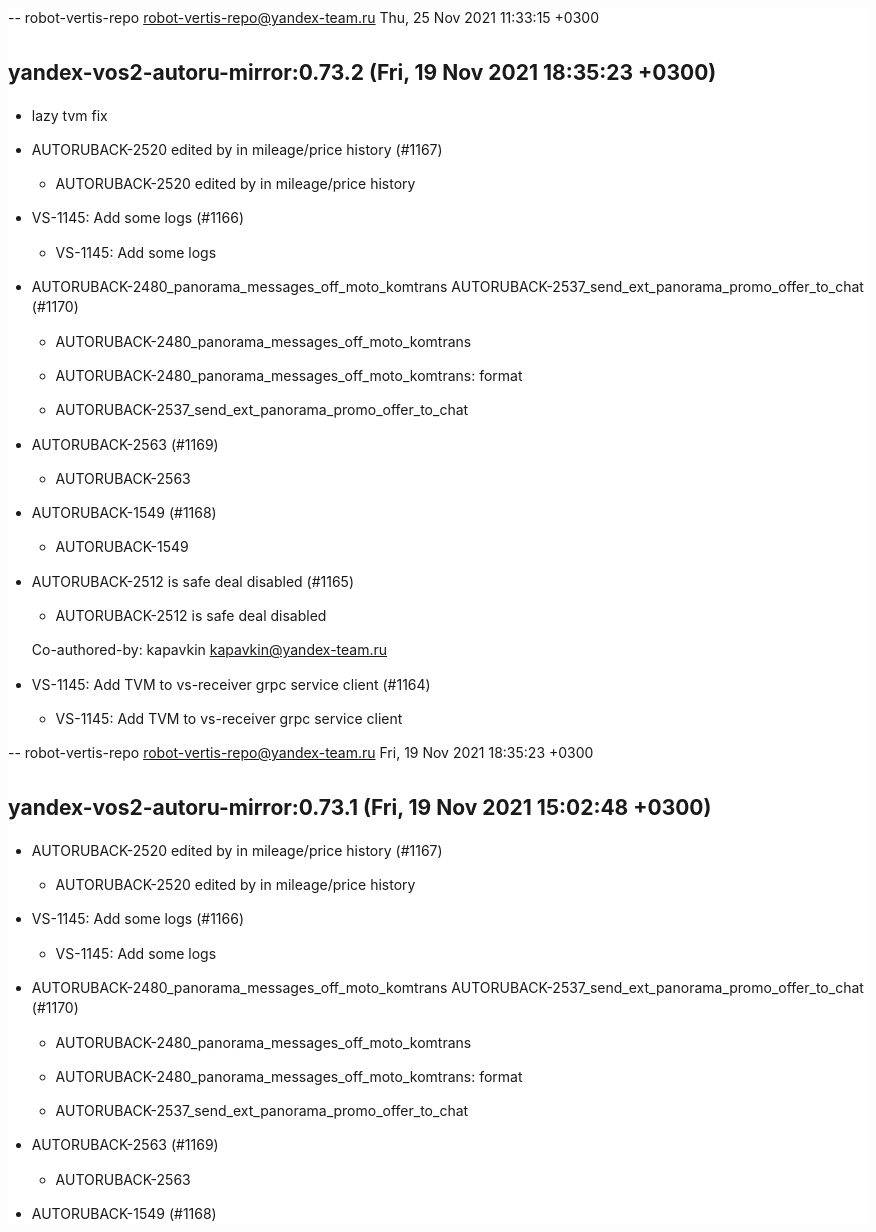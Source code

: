  -- robot-vertis-repo <robot-vertis-repo@yandex-team.ru>  Thu, 25 Nov 2021 11:33:15 +0300

## yandex-vos2-autoru-mirror:0.73.2 (Fri, 19 Nov 2021 18:35:23 +0300)

  *  lazy tvm fix

  *  AUTORUBACK-2520 edited by in mileage/price history (#1167)
     
     * AUTORUBACK-2520 edited by in mileage/price history
  *  VS-1145: Add some logs (#1166)
     
     * VS-1145: Add some logs
  *  AUTORUBACK-2480_panorama_messages_off_moto_komtrans AUTORUBACK-2537_send_ext_panorama_promo_offer_to_chat (#1170)
     
     * AUTORUBACK-2480_panorama_messages_off_moto_komtrans
     
     * AUTORUBACK-2480_panorama_messages_off_moto_komtrans: format
     
     * AUTORUBACK-2537_send_ext_panorama_promo_offer_to_chat
  *  AUTORUBACK-2563 (#1169)
     
     * AUTORUBACK-2563
  *  AUTORUBACK-1549 (#1168)
     
     * AUTORUBACK-1549
     

  *  AUTORUBACK-2512 is safe deal disabled (#1165)
     
     * AUTORUBACK-2512 is safe deal disabled
     
     Co-authored-by: kapavkin <kapavkin@yandex-team.ru>
  *  VS-1145: Add TVM to vs-receiver grpc service client (#1164)
     
     * VS-1145: Add TVM to vs-receiver grpc service client

 -- robot-vertis-repo <robot-vertis-repo@yandex-team.ru>  Fri, 19 Nov 2021 18:35:23 +0300

## yandex-vos2-autoru-mirror:0.73.1 (Fri, 19 Nov 2021 15:02:48 +0300)

  *  AUTORUBACK-2520 edited by in mileage/price history (#1167)
     
     * AUTORUBACK-2520 edited by in mileage/price history
  *  VS-1145: Add some logs (#1166)
     
     * VS-1145: Add some logs
  *  AUTORUBACK-2480_panorama_messages_off_moto_komtrans AUTORUBACK-2537_send_ext_panorama_promo_offer_to_chat (#1170)
     
     * AUTORUBACK-2480_panorama_messages_off_moto_komtrans
     
     * AUTORUBACK-2480_panorama_messages_off_moto_komtrans: format
     
     * AUTORUBACK-2537_send_ext_panorama_promo_offer_to_chat
  *  AUTORUBACK-2563 (#1169)
     
     * AUTORUBACK-2563
  *  AUTORUBACK-1549 (#1168)
     